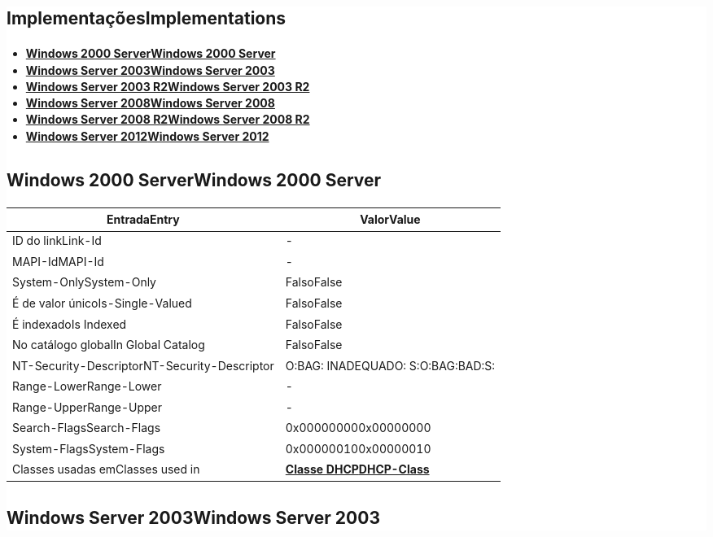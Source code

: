 

## <a name="implementations"></a><span data-ttu-id="ac47b-122">Implementações</span><span class="sxs-lookup"><span data-stu-id="ac47b-122">Implementations</span></span>

-   [<span data-ttu-id="ac47b-123">**Windows 2000 Server**</span><span class="sxs-lookup"><span data-stu-id="ac47b-123">**Windows 2000 Server**</span></span>](#windows-2000-server)
-   [<span data-ttu-id="ac47b-124">**Windows Server 2003**</span><span class="sxs-lookup"><span data-stu-id="ac47b-124">**Windows Server 2003**</span></span>](#windows-server-2003)
-   [<span data-ttu-id="ac47b-125">**Windows Server 2003 R2**</span><span class="sxs-lookup"><span data-stu-id="ac47b-125">**Windows Server 2003 R2**</span></span>](#windows-server-2003-r2)
-   [<span data-ttu-id="ac47b-126">**Windows Server 2008**</span><span class="sxs-lookup"><span data-stu-id="ac47b-126">**Windows Server 2008**</span></span>](#windows-server-2008)
-   [<span data-ttu-id="ac47b-127">**Windows Server 2008 R2**</span><span class="sxs-lookup"><span data-stu-id="ac47b-127">**Windows Server 2008 R2**</span></span>](#windows-server-2008-r2)
-   [<span data-ttu-id="ac47b-128">**Windows Server 2012**</span><span class="sxs-lookup"><span data-stu-id="ac47b-128">**Windows Server 2012**</span></span>](#windows-server-2012)

## <a name="windows-2000-server"></a><span data-ttu-id="ac47b-129">Windows 2000 Server</span><span class="sxs-lookup"><span data-stu-id="ac47b-129">Windows 2000 Server</span></span>



| <span data-ttu-id="ac47b-130">Entrada</span><span class="sxs-lookup"><span data-stu-id="ac47b-130">Entry</span></span> | <span data-ttu-id="ac47b-131">Valor</span><span class="sxs-lookup"><span data-stu-id="ac47b-131">Value</span></span> |
|------------------------|----------------------------------------------|
| <span data-ttu-id="ac47b-132">ID do link</span><span class="sxs-lookup"><span data-stu-id="ac47b-132">Link-Id</span></span>                | \-                                           |
| <span data-ttu-id="ac47b-133">MAPI-Id</span><span class="sxs-lookup"><span data-stu-id="ac47b-133">MAPI-Id</span></span>                | \-                                           |
| <span data-ttu-id="ac47b-134">System-Only</span><span class="sxs-lookup"><span data-stu-id="ac47b-134">System-Only</span></span>            | <span data-ttu-id="ac47b-135">Falso</span><span class="sxs-lookup"><span data-stu-id="ac47b-135">False</span></span>                                        |
| <span data-ttu-id="ac47b-136">É de valor único</span><span class="sxs-lookup"><span data-stu-id="ac47b-136">Is-Single-Valued</span></span>       | <span data-ttu-id="ac47b-137">Falso</span><span class="sxs-lookup"><span data-stu-id="ac47b-137">False</span></span>                                        |
| <span data-ttu-id="ac47b-138">É indexado</span><span class="sxs-lookup"><span data-stu-id="ac47b-138">Is Indexed</span></span>             | <span data-ttu-id="ac47b-139">Falso</span><span class="sxs-lookup"><span data-stu-id="ac47b-139">False</span></span>                                        |
| <span data-ttu-id="ac47b-140">No catálogo global</span><span class="sxs-lookup"><span data-stu-id="ac47b-140">In Global Catalog</span></span>      | <span data-ttu-id="ac47b-141">Falso</span><span class="sxs-lookup"><span data-stu-id="ac47b-141">False</span></span>                                        |
| <span data-ttu-id="ac47b-142">NT-Security-Descriptor</span><span class="sxs-lookup"><span data-stu-id="ac47b-142">NT-Security-Descriptor</span></span> | <span data-ttu-id="ac47b-143">O:BAG: INADEQUADO: S:</span><span class="sxs-lookup"><span data-stu-id="ac47b-143">O:BAG:BAD:S:</span></span>                                 |
| <span data-ttu-id="ac47b-144">Range-Lower</span><span class="sxs-lookup"><span data-stu-id="ac47b-144">Range-Lower</span></span>            | \-                                           |
| <span data-ttu-id="ac47b-145">Range-Upper</span><span class="sxs-lookup"><span data-stu-id="ac47b-145">Range-Upper</span></span>            | \-                                           |
| <span data-ttu-id="ac47b-146">Search-Flags</span><span class="sxs-lookup"><span data-stu-id="ac47b-146">Search-Flags</span></span>           | <span data-ttu-id="ac47b-147">0x00000000</span><span class="sxs-lookup"><span data-stu-id="ac47b-147">0x00000000</span></span>                                   |
| <span data-ttu-id="ac47b-148">System-Flags</span><span class="sxs-lookup"><span data-stu-id="ac47b-148">System-Flags</span></span>           | <span data-ttu-id="ac47b-149">0x00000010</span><span class="sxs-lookup"><span data-stu-id="ac47b-149">0x00000010</span></span>                                   |
| <span data-ttu-id="ac47b-150">Classes usadas em</span><span class="sxs-lookup"><span data-stu-id="ac47b-150">Classes used in</span></span>        | [<span data-ttu-id="ac47b-151">**Classe DHCP**</span><span class="sxs-lookup"><span data-stu-id="ac47b-151">**DHCP-Class**</span></span>](c-dhcpclass.md)<br/> |



## <a name="windows-server-2003"></a><span data-ttu-id="ac47b-152">Windows Server 2003</span><span class="sxs-lookup"><span data-stu-id="ac47b-152">Windows Server 2003</span></span>
